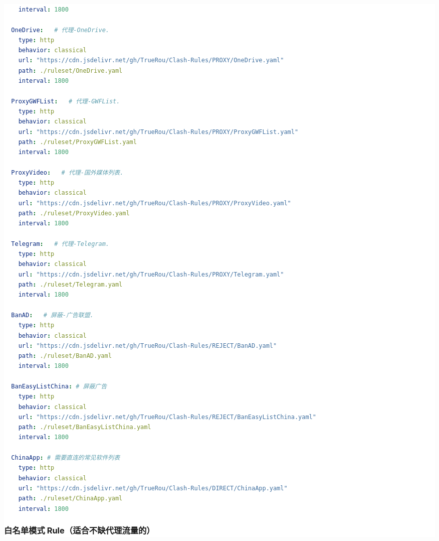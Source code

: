 ```yaml
    interval: 1800
    
  OneDrive:   # 代理-OneDrive.
    type: http
    behavior: classical
    url: "https://cdn.jsdelivr.net/gh/TrueRou/Clash-Rules/PROXY/OneDrive.yaml"
    path: ./ruleset/OneDrive.yaml
    interval: 1800
    
  ProxyGWFList:   # 代理-GWFList.
    type: http
    behavior: classical
    url: "https://cdn.jsdelivr.net/gh/TrueRou/Clash-Rules/PROXY/ProxyGWFList.yaml"
    path: ./ruleset/ProxyGWFList.yaml
    interval: 1800
    
  ProxyVideo:   # 代理-国外媒体列表.
    type: http
    behavior: classical
    url: "https://cdn.jsdelivr.net/gh/TrueRou/Clash-Rules/PROXY/ProxyVideo.yaml"
    path: ./ruleset/ProxyVideo.yaml
    interval: 1800
    
  Telegram:   # 代理-Telegram.
    type: http
    behavior: classical
    url: "https://cdn.jsdelivr.net/gh/TrueRou/Clash-Rules/PROXY/Telegram.yaml"
    path: ./ruleset/Telegram.yaml
    interval: 1800
    
  BanAD:   # 屏蔽-广告联盟.
    type: http
    behavior: classical
    url: "https://cdn.jsdelivr.net/gh/TrueRou/Clash-Rules/REJECT/BanAD.yaml"
    path: ./ruleset/BanAD.yaml
    interval: 1800

  BanEasyListChina: # 屏蔽广告
    type: http
    behavior: classical
    url: "https://cdn.jsdelivr.net/gh/TrueRou/Clash-Rules/REJECT/BanEasyListChina.yaml"
    path: ./ruleset/BanEasyListChina.yaml
    interval: 1800
    
  ChinaApp: # 需要直连的常见软件列表
    type: http
    behavior: classical
    url: "https://cdn.jsdelivr.net/gh/TrueRou/Clash-Rules/DIRECT/ChinaApp.yaml"
    path: ./ruleset/ChinaApp.yaml
    interval: 1800
```
### 白名单模式 Rule（适合不缺代理流量的）
